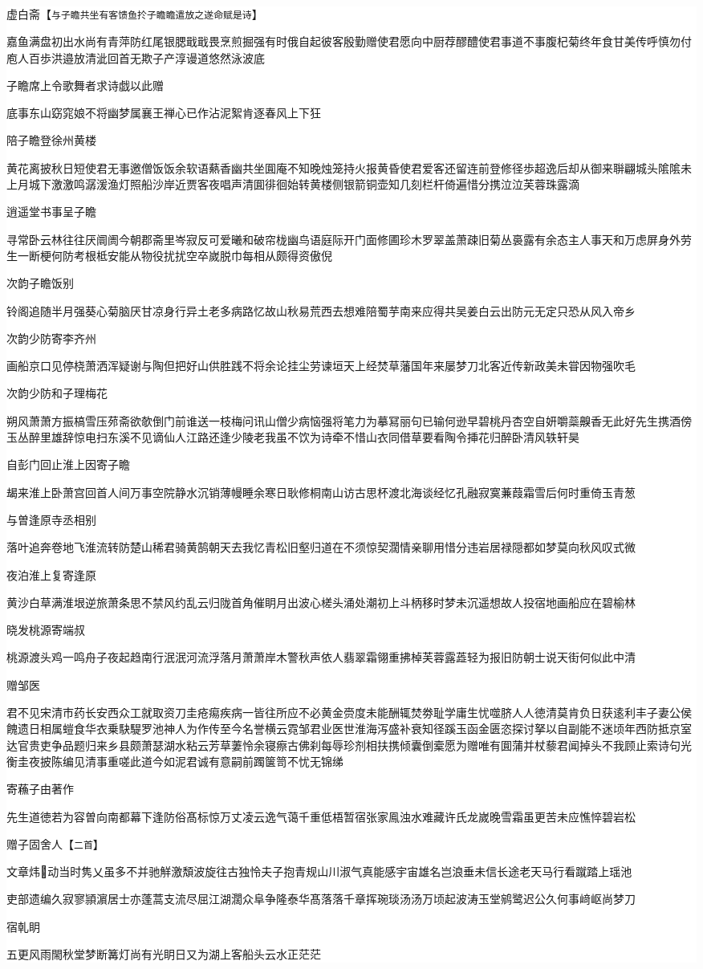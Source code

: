 虚白斋【`与子瞻共坐有客馈鱼扵子瞻瞻遣放之遂命赋是诗`】  

嘉鱼满盘初出水尚有青萍防红尾银腮戢戢畏烹煎掘强有时俄自起彼客殷勤赠使君愿向中厨荐醪醴使君事道不事腹杞菊终年食甘美传呼慎勿付庖人百歩洪邉放清泚回首无欺子产淳谩道悠然泳波底  

子瞻席上令歌舞者求诗戯以此赠  

底事东山窈窕娘不将幽梦属襄王禅心已作沾泥絮肯逐春风上下狂  

陪子瞻登徐州黄楼  

黄花离披秋日短使君无事邀僧饭饭余软语爇香幽共坐圎庵不知晚烛笼持火报黄昏使君爱客还留连前登修径歩超逸后却从御来聨翩城头隂隂未上月城下激激鸣潺湲渔灯照船沙岸近贾客夜唱声清圎徘徊始转黄楼侧银箭铜壶知几刻栏杆倚遍惜分携泣泣芙蓉珠露滴  

逍遥堂书事呈子瞻  

寻常卧云林往往厌阛阓今朝郡斋里岑寂反可爱曦和破帘栊幽鸟语庭际开门面修圃珍木罗翠盖萧疎旧菊丛裛露有余态主人事天和万虑屏身外劳生一断梗何防考根柢安能从物役扰扰空卒嵗脱巾每相从颇得资傲倪  

次韵子瞻饭别  

铃阁追随半月强葵心菊脑厌甘凉身行异土老多病路忆故山秋易荒西去想难陪蜀芋南来应得共吴姜白云出防元无定只恐从风入帝乡  

次韵少防寄李齐州  

画船京口见停桡萧洒浑疑谢与陶但把好山供胜践不将余论挂尘劳谏垣天上经焚草藩国年来屡梦刀北客近传新政美未甞因物强吹毛  

次韵少防和子理梅花  

朔风萧萧方振槁雪压茒斋欲欹倒门前谁送一枝梅问讯山僧少病恼强将笔力为摹冩丽句已输何逊早碧桃丹杏空自妍嚼蘂齅香无此好先生携酒傍玉丛醉里雄辞惊电扫东溪不见谪仙人江路还逢少陵老我虽不饮为诗牵不惜山衣同借草要看陶令挿花归醉卧清风轶轩昊  

自彭门回止淮上因寄子瞻  

朅来淮上卧萧宫回首人间万事空院静水沉销薄幔睡余寒日耿修桐南山访古思杯渡北海谈经忆孔融寂寞蒹葭霜雪后何时重倚玉青葱  

与曽逢原寺丞相别  

落叶追奔卷地飞淮流转防楚山稀君骑黄鹄朝天去我忆青松旧壑归道在不须惊契濶情亲聊用惜分违岩居禄隠都如梦莫向秋风叹式微  

夜泊淮上复寄逢原  

黄沙白草满淮垠逆旅萧条思不禁风约乱云归陇首角催眀月出波心槎头涌处潮初上斗柄移时梦未沉遥想故人投宿地画船应在碧榆林  

晓发桃源寄端叔  

桃源渡头鸡一鸣舟子夜起趋南行泯泯河流浮落月萧萧岸木警秋声依人翡翠霜翎重拂棹芙蓉露蕋轻为报旧防朝士说天街何似此中清  

赠邹医  

君不见宋清市药长安西众工就取资刀圭疮痬疾病一皆往所应不必黄金赍度未能酬辄焚劵耻学庸生忧噬脐人人徳清莫肯负日获逺利丰子妻公侯餽遗日相属螘食华衣乗駃騠罗池神人为作传至今名誉横云霓邹君业医世淮海泻盛补衰知径蹊玉函金匮恣探讨拏以自副能不迷顷年西防抵京室达官贵吏争品题归来乡县颇萧瑟湖水粘云芳草萋怜余寝瘵古佛刹每辱珍剂相扶携倾囊倒槖愿为赠唯有圎蒲并杖藜君闻掉头不我顾止索诗句光衡圭夜披陈编见清事重嗟此道今如泥君诚有意嗣前躅箧笥不忧无锦绨  

寄蘓子由著作  

先生道徳若为容曽向南都幕下逢防俗髙标惊万丈凌云逸气蔼千重低梧暂宿张家鳯浊水难藏许氏龙嵗晚雪霜虽更苦未应憔悴碧岩松  

赠子固舍人【`二首`】  

文章炜动当时隽乂虽多不并驰觧激頽波旋往古独怜夫子抱青规山川淑气真能感宇宙雄名岂浪垂未信长途老天马行看蹴踏上瑶池  

吏部遗编久寂寥頴濵居士亦蓬蒿支流尽屈江湖濶众阜争隆泰华髙落落千章挥琬琰汤汤万顷起波涛玉堂鹓鹭迟公久何事﨑岖尚梦刀  

宿乹眀  

五更风雨閙秋堂梦断篝灯尚有光眀日又为湖上客船头云水正茫茫  

